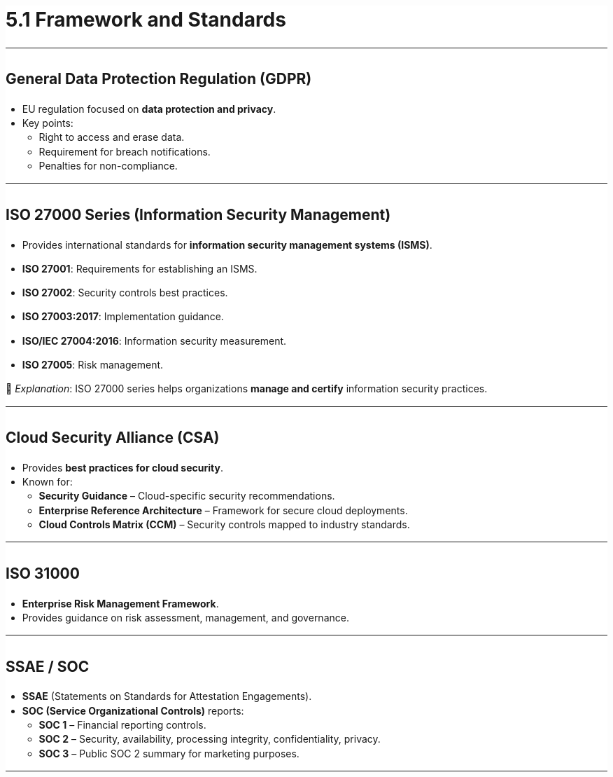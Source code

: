 # 5.1 Framework and Standards

---

## General Data Protection Regulation (GDPR)
- EU regulation focused on **data protection and privacy**.  
- Key points:
  - Right to access and erase data.  
  - Requirement for breach notifications.  
  - Penalties for non-compliance.  

---

## ISO 27000 Series (Information Security Management)
- Provides international standards for **information security management systems (ISMS)**.  

- **ISO 27001**: Requirements for establishing an ISMS.  
- **ISO 27002**: Security controls best practices.  
- **ISO 27003:2017**: Implementation guidance.  
- **ISO/IEC 27004:2016**: Information security measurement.  
- **ISO 27005**: Risk management.  

📌 *Explanation*: ISO 27000 series helps organizations **manage and certify** information security practices.  

---

## Cloud Security Alliance (CSA)
- Provides **best practices for cloud security**.  
- Known for:  
  - **Security Guidance** – Cloud-specific security recommendations.  
  - **Enterprise Reference Architecture** – Framework for secure cloud deployments.  
  - **Cloud Controls Matrix (CCM)** – Security controls mapped to industry standards.  

---

## ISO 31000
- **Enterprise Risk Management Framework**.  
- Provides guidance on risk assessment, management, and governance.  

---

## SSAE / SOC
- **SSAE** (Statements on Standards for Attestation Engagements).  
- **SOC (Service Organizational Controls)** reports:  
  - **SOC 1** – Financial reporting controls.  
  - **SOC 2** – Security, availability, processing integrity, confidentiality, privacy.  
  - **SOC 3** – Public SOC 2 summary for marketing purposes.  

---